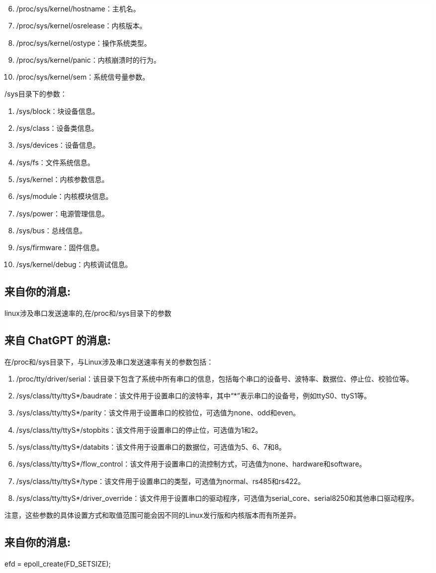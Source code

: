6. /proc/sys/kernel/hostname：主机名。

7. /proc/sys/kernel/osrelease：内核版本。

8. /proc/sys/kernel/ostype：操作系统类型。

9. /proc/sys/kernel/panic：内核崩溃时的行为。

10. /proc/sys/kernel/sem：系统信号量参数。

/sys目录下的参数：

1. /sys/block：块设备信息。

2. /sys/class：设备类信息。

3. /sys/devices：设备信息。

4. /sys/fs：文件系统信息。

5. /sys/kernel：内核参数信息。

6. /sys/module：内核模块信息。

7. /sys/power：电源管理信息。

8. /sys/bus：总线信息。

9. /sys/firmware：固件信息。

10. /sys/kernel/debug：内核调试信息。

## 来自你的消息:

linux涉及串口发送速率的,在/proc和/sys目录下的参数

## 来自 ChatGPT 的消息:

在/proc和/sys目录下，与Linux涉及串口发送速率有关的参数包括：

1. /proc/tty/driver/serial：该目录下包含了系统中所有串口的信息，包括每个串口的设备号、波特率、数据位、停止位、校验位等。

2. /sys/class/tty/ttyS*/baudrate：该文件用于设置串口的波特率，其中“*”表示串口的设备号，例如ttyS0、ttyS1等。

3. /sys/class/tty/ttyS*/parity：该文件用于设置串口的校验位，可选值为none、odd和even。

4. /sys/class/tty/ttyS*/stopbits：该文件用于设置串口的停止位，可选值为1和2。

5. /sys/class/tty/ttyS*/databits：该文件用于设置串口的数据位，可选值为5、6、7和8。

6. /sys/class/tty/ttyS*/flow_control：该文件用于设置串口的流控制方式，可选值为none、hardware和software。

7. /sys/class/tty/ttyS*/type：该文件用于设置串口的类型，可选值为normal、rs485和rs422。

8. /sys/class/tty/ttyS*/driver_override：该文件用于设置串口的驱动程序，可选值为serial_core、serial8250和其他串口驱动程序。

注意，这些参数的具体设置方式和取值范围可能会因不同的Linux发行版和内核版本而有所差异。

## 来自你的消息:

efd = epoll_create(FD_SETSIZE);
